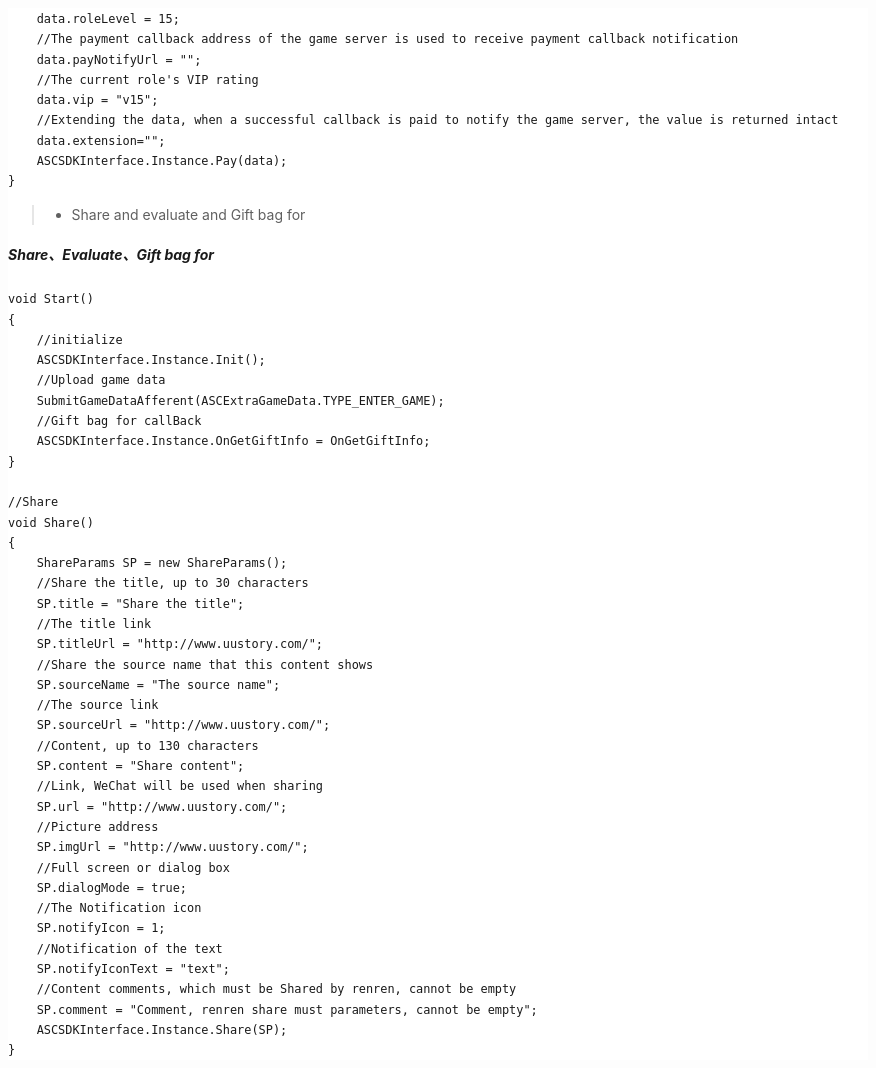         data.roleLevel = 15;
        //The payment callback address of the game server is used to receive payment callback notification
        data.payNotifyUrl = "";
        //The current role's VIP rating
        data.vip = "v15";
        //Extending the data, when a successful callback is paid to notify the game server, the value is returned intact
        data.extension="";
        ASCSDKInterface.Instance.Pay(data);
    }
> * Share and evaluate and Gift bag for
##### Share、Evaluate、Gift bag for

    void Start()
    {
        //initialize
        ASCSDKInterface.Instance.Init();
        //Upload game data
        SubmitGameDataAfferent(ASCExtraGameData.TYPE_ENTER_GAME);
        //Gift bag for callBack
        ASCSDKInterface.Instance.OnGetGiftInfo = OnGetGiftInfo;
    }
    
    //Share
    void Share()
    {
        ShareParams SP = new ShareParams();
        //Share the title, up to 30 characters
        SP.title = "Share the title";
        //The title link
        SP.titleUrl = "http://www.uustory.com/";
        //Share the source name that this content shows
        SP.sourceName = "The source name";
        //The source link
        SP.sourceUrl = "http://www.uustory.com/";
        //Content, up to 130 characters
        SP.content = "Share content";
        //Link, WeChat will be used when sharing
        SP.url = "http://www.uustory.com/";
        //Picture address
        SP.imgUrl = "http://www.uustory.com/";
        //Full screen or dialog box
        SP.dialogMode = true;
        //The Notification icon
        SP.notifyIcon = 1;
        //Notification of the text
        SP.notifyIconText = "text";
        //Content comments, which must be Shared by renren, cannot be empty
        SP.comment = "Comment, renren share must parameters, cannot be empty";
        ASCSDKInterface.Instance.Share(SP);
    }
    